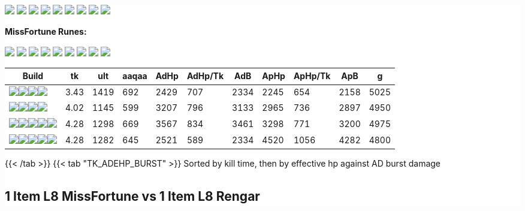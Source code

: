 


![](/Styles/Inspiration/FirstStrike/FirstStrike.png)
![](/Styles/Inspiration/MagicalFootwear/MagicalFootwear.png)
![](/Styles/Inspiration/FuturesMarket/FuturesMarket.png)
![](/Styles/Inspiration/CosmicInsight/CosmicInsight.png)
![](/Styles/Domination/SuddenImpact/SuddenImpact.png)
![](/Styles/Domination/TreasureHunter/TreasureHunter.png)
![](/StatMods/StatModsAdaptiveForceIcon.png)
![](/StatMods/StatModsAdaptiveForceIcon.png)
![](/StatMods/StatModsArmorIcon.png)



**MissFortune Runes:**


![](/Styles/Precision/PressTheAttack/PressTheAttack.png)
![](/Styles/Precision/Overheal.png)
![](/Styles/Precision/LegendAlacrity/LegendAlacrity.png)
![](/Styles/Precision/CutDown/CutDown.png)
![](/Styles/Sorcery/AbsoluteFocus/AbsoluteFocus.png)
![](/Styles/Sorcery/GatheringStorm/GatheringStorm.png)
![](/StatMods/StatModsAttackSpeedIcon.png)
![](/StatMods/StatModsAdaptiveForceIcon.png)
![](/StatMods/StatModsArmorIcon.png)





 Build |tk|ult|aaqaa|AdHp|AdHp/Tk|AdB|ApHp|ApHp/Tk|ApB|g
-|-|-|-|-|-|-|-|-|-|-
![](/item/3074.png)![](/item/1001.png)![](/item/1055.png)![](/item/1037.png)|3.43|1419|692|2429|707|2334|2245|654|2158|5025
![](/item/3161.png)![](/item/1001.png)![](/item/1053.png)![](/item/1055.png)|4.02|1145|599|3207|796|3133|2965|736|2897|4950
![](/item/6673.png)![](/item/1001.png)![](/item/1055.png)![](/item/1037.png)![](/item/1036.png)|4.28|1298|669|3567|834|3461|3298|771|3200|4975
![](/item/3156.png)![](/item/1001.png)![](/item/1053.png)![](/item/1055.png)![](/item/1036.png)|4.28|1282|645|2521|589|2334|4520|1056|4282|4800
{{< /tab >}}
{{< tab "TK_ADEHP_BURST" >}}
Sorted by kill time, then by effective hp against AD burst damage
## 1 Item L8 MissFortune vs 1 Item L8 Rengar
